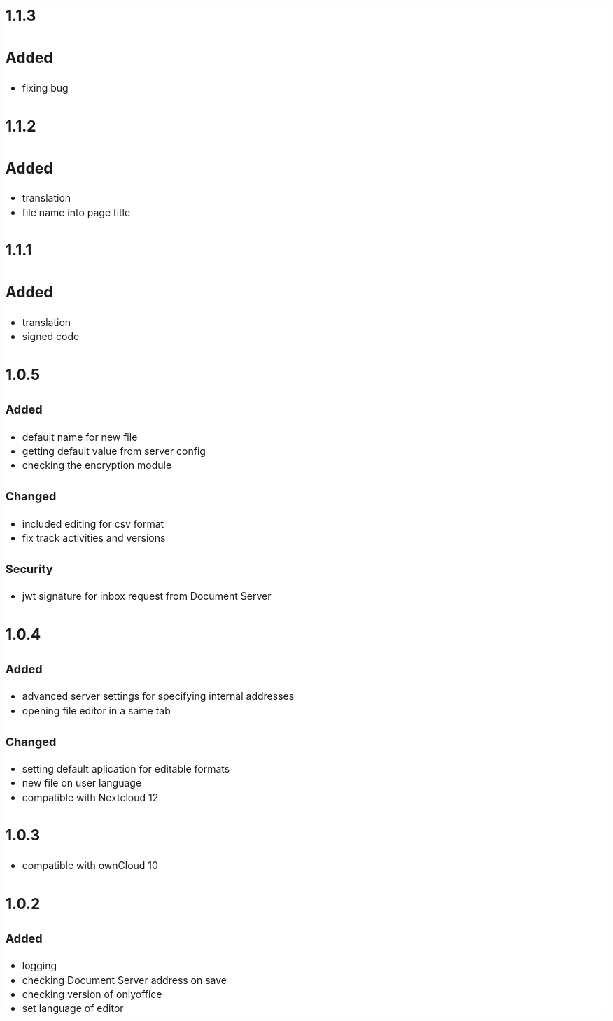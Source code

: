 ## 1.1.3
## Added
- fixing bug

## 1.1.2
## Added
- translation
- file name into page title

## 1.1.1
## Added
- translation
- signed code

## 1.0.5
### Added
- default name for new file
- getting default value from server config
- checking the encryption module

### Changed
- included editing for csv format
- fix track activities and versions

### Security
- jwt signature for inbox request from Document Server

## 1.0.4
### Added
- advanced server settings for specifying internal addresses
- opening file editor in a same tab

### Changed
- setting default aplication for editable formats
- new file on user language
- compatible with Nextcloud 12

## 1.0.3
- compatible with ownCloud 10

## 1.0.2
### Added
- logging
- checking Document Server address on save
- checking version of onlyoffice
- set language of editor

